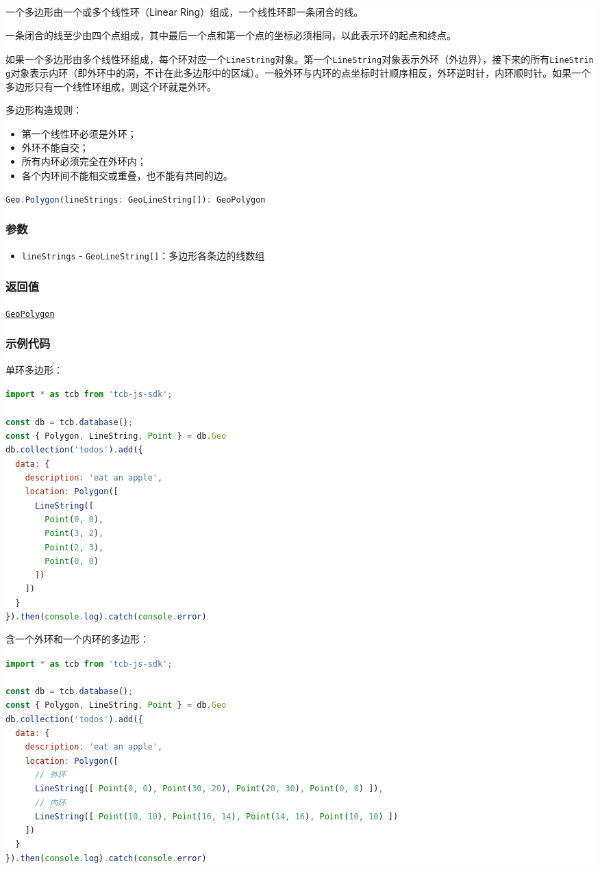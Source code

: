 一个多边形由一个或多个线性环（Linear Ring）组成，一个线性环即一条闭合的线。

一条闭合的线至少由四个点组成，其中最后一个点和第一个点的坐标必须相同，以此表示环的起点和终点。

如果一个多边形由多个线性环组成，每个环对应一个`LineString`对象。第一个`LineString`对象表示外环（外边界），接下来的所有`LineString`对象表示内环（即外环中的洞，不计在此多边形中的区域）。一般外环与内环的点坐标时针顺序相反，外环逆时针，内环顺时针。如果一个多边形只有一个线性环组成，则这个环就是外环。

多边形构造规则：

- 第一个线性环必须是外环；
- 外环不能自交；
- 所有内环必须完全在外环内；
- 各个内环间不能相交或重叠，也不能有共同的边。

```typescript
Geo.Polygon(lineStrings: GeoLineString[]): GeoPolygon
```

### 参数
- `lineStrings` - `GeoLineString[]`：多边形各条边的线数组

### 返回值

[`GeoPolygon`](/)

### 示例代码
单环多边形：
```javascript
import * as tcb from 'tcb-js-sdk';

const db = tcb.database();
const { Polygon, LineString, Point } = db.Geo
db.collection('todos').add({
  data: {
    description: 'eat an apple',
    location: Polygon([
      LineString([
        Point(0, 0),
        Point(3, 2),
        Point(2, 3),
        Point(0, 0)
      ])
    ])
  }
}).then(console.log).catch(console.error)
```

含一个外环和一个内环的多边形：
```javascript
import * as tcb from 'tcb-js-sdk';

const db = tcb.database();
const { Polygon, LineString, Point } = db.Geo
db.collection('todos').add({
  data: {
    description: 'eat an apple',
    location: Polygon([
      // 外环
      LineString([ Point(0, 0), Point(30, 20), Point(20, 30), Point(0, 0) ]),
      // 内环
      LineString([ Point(10, 10), Point(16, 14), Point(14, 16), Point(10, 10) ])
    ])
  }
}).then(console.log).catch(console.error)
```

